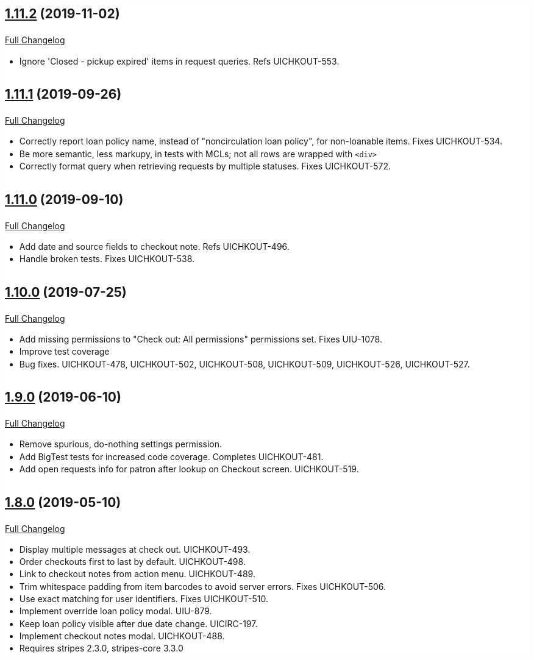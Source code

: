 ## [1.11.2](https://github.com/folio-org/ui-checkout/tree/v1.11.2) (2019-11-02)
[Full Changelog](https://github.com/folio-org/ui-checkout/compare/v1.11.1...v1.11.2)

* Ignore 'Closed - pickup expired' items in request queries. Refs UICHKOUT-553.

## [1.11.1](https://github.com/folio-org/ui-checkout/tree/v1.11.1) (2019-09-26)
[Full Changelog](https://github.com/folio-org/ui-checkout/compare/v1.11.0...v1.11.1)

* Correctly report loan policy name, instead of "noncirculation loan policy", for non-loanable items. Fixes UICHKOUT-534.
* Be more semantic, less markupy, in tests with MCLs; not all rows are wrapped with `<div>`
* Correctly format query when retrieving requests by multiple statuses. Fixes UICHKOUT-572.

## [1.11.0](https://github.com/folio-org/ui-checkout/tree/v1.11.0) (2019-09-10)
[Full Changelog](https://github.com/folio-org/ui-checkout/compare/v1.10.0...v1.11.0)
* Add date and source fields to checkout note. Refs UICHKOUT-496.
* Handle broken tests. Fixes UICHKOUT-538.

## [1.10.0](https://github.com/folio-org/ui-checkout/tree/v1.10.0) (2019-07-25)
[Full Changelog](https://github.com/folio-org/ui-checkout/compare/v1.9.0...v1.10.0)

* Add missing permissions to "Check out: All permissions" permissions set. Fixes UIU-1078.
* Improve test coverage
* Bug fixes. UICHKOUT-478, UICHKOUT-502, UICHKOUT-508, UICHKOUT-509, UICHKOUT-526, UICHKOUT-527.

## [1.9.0](https://github.com/folio-org/ui-checkout/tree/v1.9.0) (2019-06-10)
[Full Changelog](https://github.com/folio-org/ui-checkout/compare/v1.8.0...v1.9.0)

* Remove spurious, do-nothing settings permission.
* Add BigTest tests for increased code coverage. Completes UICHKOUT-481.
* Add open requests info for patron after lookup on Checkout screen. UICHKOUT-519.

## [1.8.0](https://github.com/folio-org/ui-checkout/tree/v1.8.0) (2019-05-10)
[Full Changelog](https://github.com/folio-org/ui-checkout/compare/v1.7.0...v1.8.0)

* Display multiple messages at check out. UICHKOUT-493.
* Order checkouts first to last by default. UICHKOUT-498.
* Link to checkout notes from action menu. UICHKOUT-489.
* Trim whitespace padding from item barcodes to avoid server errors. Fixes UICHKOUT-506.
* Use exact matching for user identifiers. Fixes UICHKOUT-510.
* Implement override loan policy modal. UIU-879.
* Keep loan policy visible after due date change. UICIRC-197.
* Implement checkout notes modal. UICHKOUT-488.
* Requires stripes 2.3.0, stripes-core 3.3.0
